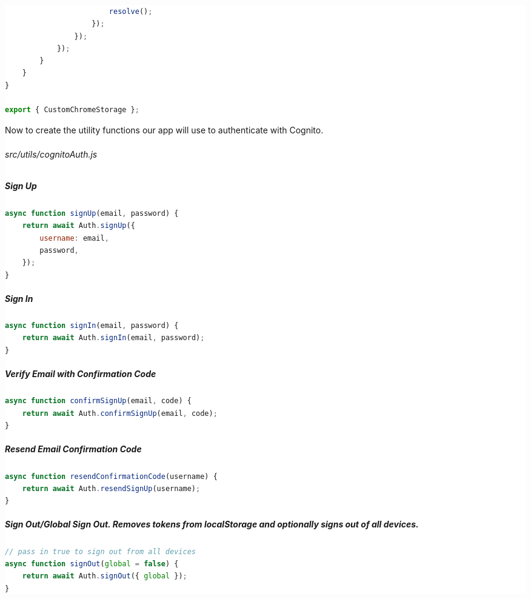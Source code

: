 ```javascript
                        resolve();
                    });
                });
            });
        }
    }
}

export { CustomChromeStorage };
```

Now to create the utility functions our app will use to authenticate with Cognito.

###### src/utils/cognitoAuth.js

##### Sign Up

```javascript
async function signUp(email, password) {
    return await Auth.signUp({
        username: email,
        password,
    });
}
```

##### Sign In

```javascript
async function signIn(email, password) {
    return await Auth.signIn(email, password);
}
```

##### Verify Email with Confirmation Code

```javascript
async function confirmSignUp(email, code) {
    return await Auth.confirmSignUp(email, code);
}
```

##### Resend Email Confirmation Code

```javascript
async function resendConfirmationCode(username) {
    return await Auth.resendSignUp(username);
}
```

##### Sign Out/Global Sign Out. Removes tokens from localStorage and optionally signs out of all devices.

```javascript
// pass in true to sign out from all devices
async function signOut(global = false) {
    return await Auth.signOut({ global });
}
```
